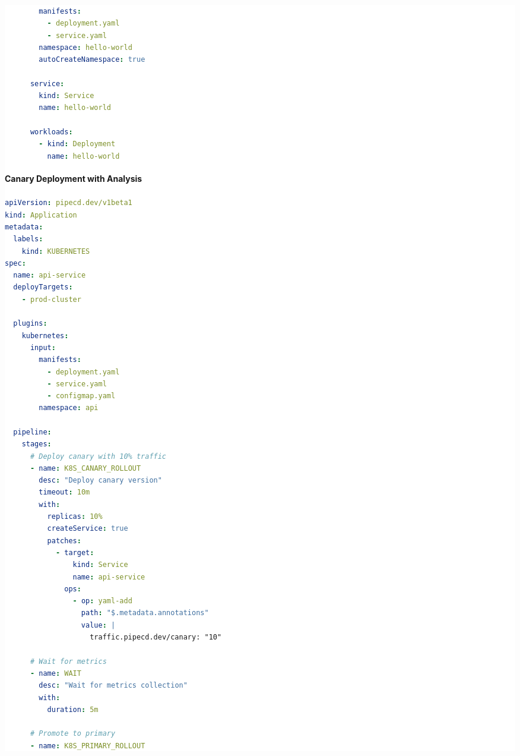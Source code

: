 ```yaml
        manifests:
          - deployment.yaml
          - service.yaml
        namespace: hello-world
        autoCreateNamespace: true
      
      service:
        kind: Service
        name: hello-world
      
      workloads:
        - kind: Deployment
          name: hello-world
```

#### Canary Deployment with Analysis

```yaml
apiVersion: pipecd.dev/v1beta1
kind: Application
metadata:
  labels:
    kind: KUBERNETES
spec:
  name: api-service
  deployTargets:
    - prod-cluster
  
  plugins:
    kubernetes:
      input:
        manifests:
          - deployment.yaml
          - service.yaml
          - configmap.yaml
        namespace: api
  
  pipeline:
    stages:
      # Deploy canary with 10% traffic
      - name: K8S_CANARY_ROLLOUT
        desc: "Deploy canary version"
        timeout: 10m
        with:
          replicas: 10%
          createService: true
          patches:
            - target:
                kind: Service
                name: api-service
              ops:
                - op: yaml-add
                  path: "$.metadata.annotations"
                  value: |
                    traffic.pipecd.dev/canary: "10"
      
      # Wait for metrics
      - name: WAIT
        desc: "Wait for metrics collection"
        with:
          duration: 5m
      
      # Promote to primary
      - name: K8S_PRIMARY_ROLLOUT
```